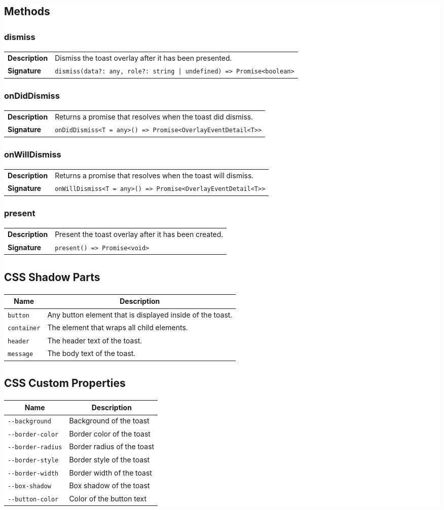 ## Methods

### dismiss

|                 |                                                                                 |
| --------------- | ------------------------------------------------------------------------------- |
| **Description** | Dismiss the toast overlay after it has been presented.                          |
| **Signature**   | `dismiss(data?: any, role?: string \| undefined) => Promise<boolean>` |

### onDidDismiss

|                 |                                                                                  |
| --------------- | -------------------------------------------------------------------------------- |
| **Description** | Returns a promise that resolves when the toast did dismiss.                      |
| **Signature**   | `onDidDismiss<T = any>() => Promise<OverlayEventDetail<T>>` |

### onWillDismiss

|                 |                                                                                   |
| --------------- | --------------------------------------------------------------------------------- |
| **Description** | Returns a promise that resolves when the toast will dismiss.                      |
| **Signature**   | `onWillDismiss<T = any>() => Promise<OverlayEventDetail<T>>` |

### present

|                 |                                                      |
| --------------- | ---------------------------------------------------- |
| **Description** | Present the toast overlay after it has been created. |
| **Signature**   | `present() => Promise<void>`                |

## CSS Shadow Parts

| Name        | Description                                               |
| ----------- | --------------------------------------------------------- |
| `button`    | Any button element that is displayed inside of the toast. |
| `container` | The element that wraps all child elements.                |
| `header`    | The header text of the toast.                             |
| `message`   | The body text of the toast.                               |

## CSS Custom Properties

| Name              | Description                                                                                            |
| ----------------- | ------------------------------------------------------------------------------------------------------ |
| `--background`    | Background of the toast                                                                                |
| `--border-color`  | Border color of the toast                                                                              |
| `--border-radius` | Border radius of the toast                                                                             |
| `--border-style`  | Border style of the toast                                                                              |
| `--border-width`  | Border width of the toast                                                                              |
| `--box-shadow`    | Box shadow of the toast                                                                                |
| `--button-color`  | Color of the button text                                                                               |